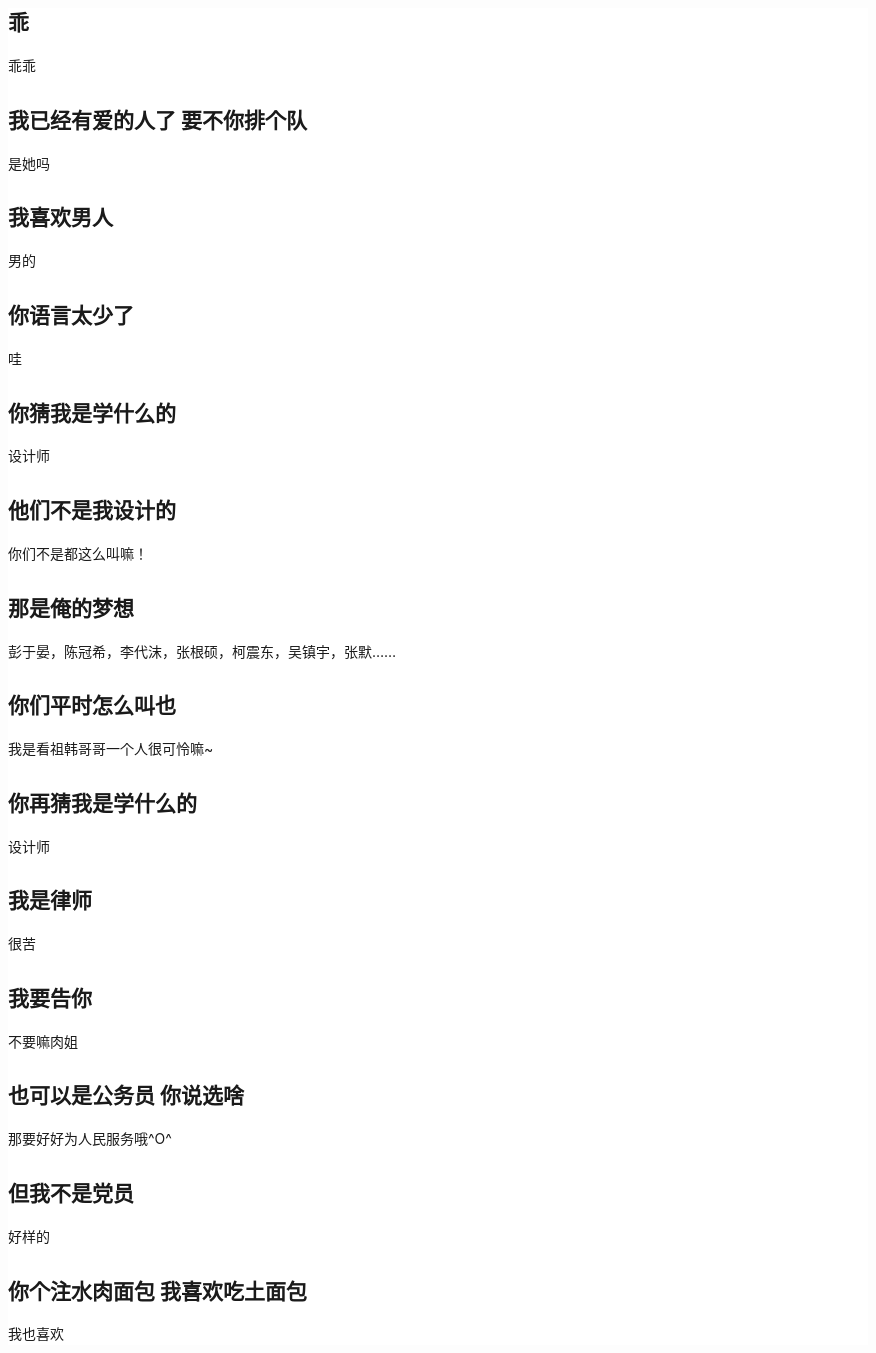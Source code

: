 ## 乖
乖乖

## 我已经有爱的人了 要不你排个队
是她吗

## 我喜欢男人
男的

## 你语言太少了
哇

## 你猜我是学什么的
设计师

## 他们不是我设计的
你们不是都这么叫嘛！

## 那是俺的梦想
彭于晏，陈冠希，李代沫，张根硕，柯震东，吴镇宇，张默……

## 你们平时怎么叫也
我是看祖韩哥哥一个人很可怜嘛~

## 你再猜我是学什么的
设计师

## 我是律师
很苦

## 我要告你
不要嘛肉姐

## 也可以是公务员 你说选啥
那要好好为人民服务哦^O^

## 但我不是党员
好样的

## 你个注水肉面包 我喜欢吃土面包
我也喜欢
